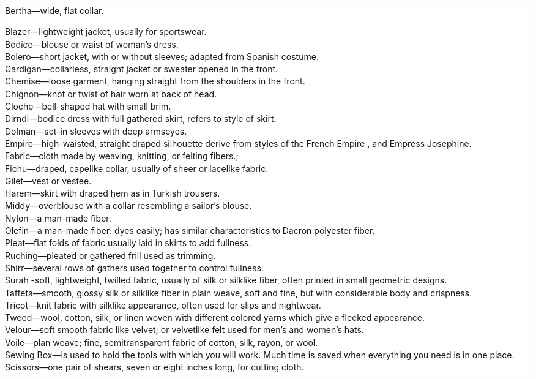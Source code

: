 Bertha—wide, flat collar.
<dt>
Blazer—lightweight jacket, usually for sportswear.
<dt>
Bodice—blouse or waist of woman’s dress.
<dt>
Bolero—short jacket, with or without sleeves; adapted from Spanish costume.
<dt>
Cardigan—collarless, straight jacket or sweater opened in the front.
<dt>
Chemise—loose garment, hanging straight from the shoulders in the front.
<dt>
Chignon—knot or twist of hair worn at back of head.
<dt>
Cloche—bell-shaped hat with small brim.
<dt>
Dirndl—bodice dress with full gathered skirt, refers to style of skirt.
<dt>
Dolman—set-in sleeves with deep armseyes.
<dt>
Empire—high-waisted, straight draped silhouette derive from styles of the French Empire , and Empress Josephine.
<dt>
Fabric—cloth made by weaving, knitting, or felting fibers.;
<dt>
Fichu—draped, capelike collar, usually of sheer or lacelike fabric.
<dt>
Gilet—vest or vestee.
<dt>
Harem—skirt with draped hem as in Turkish trousers.
<dt>
Middy—overblouse with a collar resembling a sailor’s blouse.
<dt>
Nylon—a man-made fiber.
<dt>
Olefin—a man-made fiber: dyes easily; has similar characteristics to Dacron polyester fiber.
<dt>
Pleat—flat folds of fabric usually laid in skirts to add fullness.
<dt>
Ruching—pleated or gathered frill used as trimming.
<dt>
Shirr—several rows of gathers used together to control fullness.
<dt>
Surah -soft, lightweight, twilled fabric, usually of silk or silklike fiber, often printed in small geometric designs.
<dt>
Taffeta—smooth, glossy silk or silklike fiber in plain weave, soft and fine, but with considerable body and crispness.
<dt>
Tricot—knit fabric with silklike appearance, often used for slips and nightwear.
<dt>
Tweed—wool, cotton, silk, or linen woven with different colored yarns which give a flecked appearance.
<dt>
Velour—soft smooth fabric like velvet; or velvetlike felt used for men’s and women’s hats.
<dt>
Voile—plan weave; fine, semitransparent fabric of cotton, silk, rayon, or wool.
<dt>
Sewing Box—is used to hold the tools with which you will work. Much time is saved when everything you need is in one place.
<dt>
Scissors—one pair of shears, seven or eight inches long, for cutting cloth.
<dt>